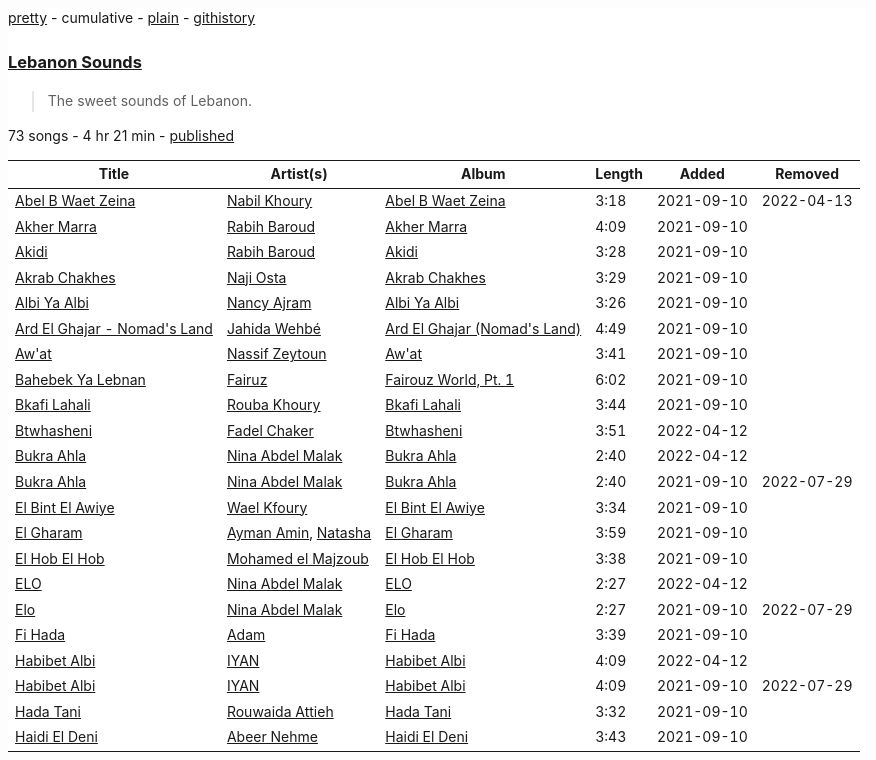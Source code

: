 [pretty](/playlists/pretty/37i9dQZF1DXaywRlmHaP59.md) - cumulative - [plain](/playlists/plain/37i9dQZF1DXaywRlmHaP59) - [githistory](https://github.githistory.xyz/mackorone/spotify-playlist-archive/blob/main/playlists/plain/37i9dQZF1DXaywRlmHaP59)

### [Lebanon Sounds](https://open.spotify.com/playlist/37i9dQZF1DXaywRlmHaP59)

> The sweet sounds of Lebanon.

73 songs - 4 hr 21 min - [published](https://open.spotify.com/playlist/3skYynXq74xJS0Zs0H7gwt)

| Title | Artist(s) | Album | Length | Added | Removed |
|---|---|---|---|---|---|
| [Abel B Waet Zeina](https://open.spotify.com/track/0iJzaRfXxHBleAjc0mBwLG) | [Nabil Khoury](https://open.spotify.com/artist/0HWlNY6flg2BLJMgu7hefR) | [Abel B Waet Zeina](https://open.spotify.com/album/0wOaTL1FCOdcyn1wonSqJk) | 3:18 | 2021-09-10 | 2022-04-13 |
| [Akher Marra](https://open.spotify.com/track/4c0daCFlOpjg7umacfD90X) | [Rabih Baroud](https://open.spotify.com/artist/3KNh2bgk3J2OGvzt0LJbrM) | [Akher Marra](https://open.spotify.com/album/3IvcuGjnbpBnFITqEnM48t) | 4:09 | 2021-09-10 |  |
| [Akidi](https://open.spotify.com/track/2vxqCirk1P2X5ZdwnWX0Mt) | [Rabih Baroud](https://open.spotify.com/artist/3KNh2bgk3J2OGvzt0LJbrM) | [Akidi](https://open.spotify.com/album/1ZCdgTD2L27ZyeWG9JpUsQ) | 3:28 | 2021-09-10 |  |
| [Akrab Chakhes](https://open.spotify.com/track/6BNoktQeQbGasv1QdbLrH0) | [Naji Osta](https://open.spotify.com/artist/4bgldXaGu7WvZpkW1NfyBp) | [Akrab Chakhes](https://open.spotify.com/album/3HrfuIuppioPOPh4NS9bED) | 3:29 | 2021-09-10 |  |
| [Albi Ya Albi](https://open.spotify.com/track/63qG3TrMt8RPXrIPr0qw8Q) | [Nancy Ajram](https://open.spotify.com/artist/0LnHdW6HMPoOlNdhG3DHjE) | [Albi Ya Albi](https://open.spotify.com/album/0AK5Lys4eQEXuRJvpn89Nj) | 3:26 | 2021-09-10 |  |
| [Ard El Ghajar \- Nomad's Land](https://open.spotify.com/track/7vP04ACGn0bKJ04oPmaxOj) | [Jahida Wehbé](https://open.spotify.com/artist/2U92f3cPxz8z2UCiJAipVf) | [Ard El Ghajar \(Nomad's Land\)](https://open.spotify.com/album/3f4BryZ3UKeFEPjH968Okg) | 4:49 | 2021-09-10 |  |
| [Aw'at](https://open.spotify.com/track/2cjs0pwhhX9wZhJQ5llkoY) | [Nassif Zeytoun](https://open.spotify.com/artist/2ieBl5s08uHBwM8sUPvg65) | [Aw'at](https://open.spotify.com/album/1aNKF3LKw8wW65AWg9LRAX) | 3:41 | 2021-09-10 |  |
| [Bahebek Ya Lebnan](https://open.spotify.com/track/5zzPDh8xmEtifNqeuv79zR) | [Fairuz](https://open.spotify.com/artist/0dwFxqYkvZLSA6U6XfQcDV) | [Fairouz World, Pt\. 1](https://open.spotify.com/album/6Lk9iL4RNQq11Uogjh9SW1) | 6:02 | 2021-09-10 |  |
| [Bkafi Lahali](https://open.spotify.com/track/1mTZFc6RPX6GRVFLiD4dkk) | [Rouba Khoury](https://open.spotify.com/artist/2imCWk5nD5dmXsrvczXMqu) | [Bkafi Lahali](https://open.spotify.com/album/5rXJPbARiCPl0OBpptSv64) | 3:44 | 2021-09-10 |  |
| [Btwhasheni](https://open.spotify.com/track/1Cm3f5zjPhCrR0VqodoJhK) | [Fadel Chaker](https://open.spotify.com/artist/1LljnS3oumQ36wdBhkPKrs) | [Btwhasheni](https://open.spotify.com/album/3M315U7mkSSUoxoUXv6M27) | 3:51 | 2022-04-12 |  |
| [Bukra Ahla](https://open.spotify.com/track/1XY2yjkH0QlflcX3cp3j5f) | [Nina Abdel Malak](https://open.spotify.com/artist/4XfkQ6qBTSdds4GqBAlt0E) | [Bukra Ahla](https://open.spotify.com/album/6g3GiO6nDZm1yQWPyuXUsB) | 2:40 | 2022-04-12 |  |
| [Bukra Ahla](https://open.spotify.com/track/52XkiamJRqW7uFLoJkCMLk) | [Nina Abdel Malak](https://open.spotify.com/artist/4XfkQ6qBTSdds4GqBAlt0E) | [Bukra Ahla](https://open.spotify.com/album/7AtI3mqZDFTInh0Y6YbJA5) | 2:40 | 2021-09-10 | 2022-07-29 |
| [El Bint El Awiye](https://open.spotify.com/track/1l3S4j9ksQMh2tKIta1bfw) | [Wael Kfoury](https://open.spotify.com/artist/09A6IffSw0t8L8sfuOCVws) | [El Bint El Awiye](https://open.spotify.com/album/6TQquIuw9t7upY6tYfFtGF) | 3:34 | 2021-09-10 |  |
| [El Gharam](https://open.spotify.com/track/0dwZqQiIwv2di8DU4S0DTc) | [Ayman Amin](https://open.spotify.com/artist/111T2kttkTK8Qai0y7atPf), [Natasha](https://open.spotify.com/artist/7MBJMXAEJuzO754trRIuHu) | [El Gharam](https://open.spotify.com/album/4ClOMPFeRbiVFOhBVCTcoX) | 3:59 | 2021-09-10 |  |
| [El Hob El Hob](https://open.spotify.com/track/4q1zwkAWuwTvJe10jxWuif) | [Mohamed el Majzoub](https://open.spotify.com/artist/154fa6GCqPcTDUCF6BBdHS) | [El Hob El Hob](https://open.spotify.com/album/1z65J61oSJOskywPbemr1y) | 3:38 | 2021-09-10 |  |
| [ELO](https://open.spotify.com/track/3ZLzz3CIWOeghYwN9aWCBD) | [Nina Abdel Malak](https://open.spotify.com/artist/4XfkQ6qBTSdds4GqBAlt0E) | [ELO](https://open.spotify.com/album/5dngGgMTnQ1vbdW0yOX8iB) | 2:27 | 2022-04-12 |  |
| [Elo](https://open.spotify.com/track/6IJdUqvldDnOaRVqMCPY9D) | [Nina Abdel Malak](https://open.spotify.com/artist/4XfkQ6qBTSdds4GqBAlt0E) | [Elo](https://open.spotify.com/album/7nbfI0lzQRq64nZqxrZ7kI) | 2:27 | 2021-09-10 | 2022-07-29 |
| [Fi Hada](https://open.spotify.com/track/5zVJCIdTu3TTJ7wmPEW7in) | [Adam](https://open.spotify.com/artist/2VXNaPH6tQXdoLbU3PrRVz) | [Fi Hada](https://open.spotify.com/album/1pkn5htK7BJJ5Mw7QB3kVp) | 3:39 | 2021-09-10 |  |
| [Habibet Albi](https://open.spotify.com/track/0a5qJHl0SFkqrB7iNP6Wp2) | [IYAN](https://open.spotify.com/artist/2eEBSDWdRV9TZTRPqM8ZZI) | [Habibet Albi](https://open.spotify.com/album/3FerSTHyK1YTNSEf8TNNwt) | 4:09 | 2022-04-12 |  |
| [Habibet Albi](https://open.spotify.com/track/32yswm6dPUpViF0m8rzdIL) | [IYAN](https://open.spotify.com/artist/2eEBSDWdRV9TZTRPqM8ZZI) | [Habibet Albi](https://open.spotify.com/album/6QY0uzm6bvtKrgTpKVF65U) | 4:09 | 2021-09-10 | 2022-07-29 |
| [Hada Tani](https://open.spotify.com/track/43cbU3ArR2rbcYepXhs9aU) | [Rouwaida Attieh](https://open.spotify.com/artist/5i6jBaoiEmkVYTcui0n9Vr) | [Hada Tani](https://open.spotify.com/album/1M2HwQ8x5UeZyK3gzzIRpb) | 3:32 | 2021-09-10 |  |
| [Haidi El Deni](https://open.spotify.com/track/7hKkXTH1AxbXUdaL6JKO6x) | [Abeer Nehme](https://open.spotify.com/artist/22VZmipYTMSoNzvBaWkVwF) | [Haidi El Deni](https://open.spotify.com/album/0Ni1cqGaCfX7HE6T6Vzi4j) | 3:43 | 2021-09-10 |  |